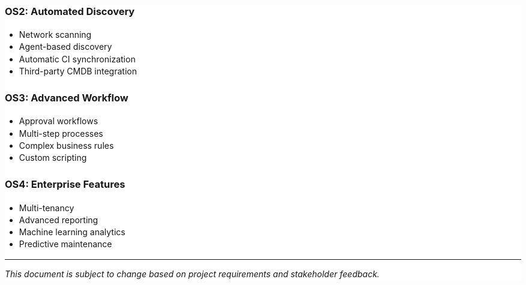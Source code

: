 ### OS2: Automated Discovery
- Network scanning
- Agent-based discovery
- Automatic CI synchronization
- Third-party CMDB integration

### OS3: Advanced Workflow
- Approval workflows
- Multi-step processes
- Complex business rules
- Custom scripting

### OS4: Enterprise Features
- Multi-tenancy
- Advanced reporting
- Machine learning analytics
- Predictive maintenance

---

*This document is subject to change based on project requirements and stakeholder feedback.*
